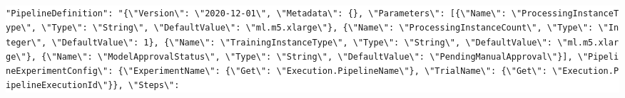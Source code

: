 	"PipelineDefinition": "{\"Version\": \"2020-12-01\", \"Metadata\": {}, \"Parameters\": [{\"Name\": \"ProcessingInstanceType\", \"Type\": \"String\", \"DefaultValue\": \"ml.m5.xlarge\"}, {\"Name\": \"ProcessingInstanceCount\", \"Type\": \"Integer\", \"DefaultValue\": 1}, {\"Name\": \"TrainingInstanceType\", \"Type\": \"String\", \"DefaultValue\": \"ml.m5.xlarge\"}, {\"Name\": \"ModelApprovalStatus\", \"Type\": \"String\", \"DefaultValue\": \"PendingManualApproval\"}], \"PipelineExperimentConfig\": {\"ExperimentName\": {\"Get\": \"Execution.PipelineName\"}, \"TrialName\": {\"Get\": \"Execution.PipelineExecutionId\"}}, \"Steps\":